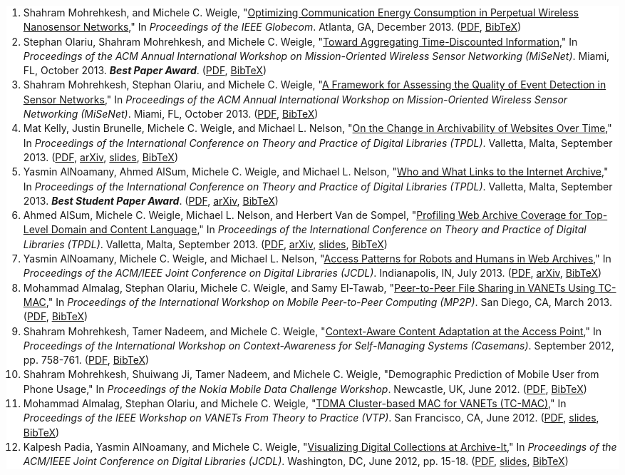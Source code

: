 1. Shahram Mohrehkesh, and Michele C. Weigle, "[Optimizing Communication Energy Consumption in Perpetual Wireless Nanosensor Networks](http://dx.doi.org/10.1109/GLOCOM.2013.6831128)," In *Proceedings of the IEEE Globecom*. Atlanta, GA, December 2013. ([PDF](http://www.cs.odu.edu/~mweigle/papers/mohrehkesh-globecom13.pdf), [BibTeX](?action=bibentry&bibfile=mweigle.bib&bibref=mohrehkesh-globecom13))
1. Stephan Olariu, Shahram Mohrehkesh, and Michele C. Weigle, "[Toward Aggregating Time-Discounted Information](http://dx.doi.org/10.1145/2509338.2509340)," In *Proceedings of the ACM Annual International Workshop on Mission-Oriented Wireless Sensor Networking (MiSeNet)*. Miami, FL, October 2013. ***Best Paper Award***.  ([PDF](http://www.cs.odu.edu/~mweigle/papers/olariu-misenet13.pdf), [BibTeX](?action=bibentry&bibfile=mweigle.bib&bibref=olariu-misenet13))
1. Shahram Mohrehkesh, Stephan Olariu, and Michele C. Weigle, "[A Framework for Assessing the Quality of Event Detection in Sensor Networks](http://dx.doi.org/10.1145/2509338.2509341)," In *Proceedings of the ACM Annual International Workshop on Mission-Oriented Wireless Sensor Networking (MiSeNet)*. Miami, FL, October 2013. ([PDF](http://www.cs.odu.edu/~mweigle/papers/mohrehkesh-misenet13.pdf), [BibTeX](?action=bibentry&bibfile=mweigle.bib&bibref=mohrehkesh-misenet13))
1. Mat Kelly, Justin Brunelle, Michele C. Weigle, and Michael L. Nelson, "[On the Change in Archivability of Websites Over Time](http://dx.doi.org/10.1007/978-3-642-40501-3_5)," In *Proceedings of the International Conference on Theory and Practice of Digital Libraries (TPDL)*. Valletta, Malta, September 2013. ([PDF](http://www.cs.odu.edu/~mln/pubs/tpdl-2013/paper_126.pdf), [arXiv](http://arxiv.org/abs/1307.8067), [slides](http://www.slideshare.net/phonedude/on-the-change-in-archivability-of-websites-over-time), [BibTeX](?action=bibentry&bibfile=mweigle.bib&bibref=kelly-tpdl13))
1. Yasmin AlNoamany, Ahmed AlSum, Michele C. Weigle, and Michael L. Nelson, "[Who and What Links to the Internet Archive](http://dx.doi.org/10.1007/978-3-642-40501-3_35)," In *Proceedings of the International Conference on Theory and Practice of Digital Libraries (TPDL)*. Valletta, Malta, September 2013. ***Best Student Paper Award***.  ([PDF](http://www.cs.odu.edu/~mln/pubs/tpdl-2013/paper_149.pdf), [arXiv](http://arxiv.org/abs/1309.4016), [BibTeX](?action=bibentry&bibfile=mweigle.bib&bibref=alnoamany-tpdl13))
1. Ahmed AlSum, Michele C. Weigle, Michael L. Nelson, and Herbert Van de Sompel, "[Profiling Web Archive Coverage for Top-Level Domain and Content Language](http://dx.doi.org/10.1007/978-3-642-40501-3_7)," In *Proceedings of the International Conference on Theory and Practice of Digital Libraries (TPDL)*. Valletta, Malta, September 2013. ([PDF](http://www.cs.odu.edu/~mln/pubs/tpdl-2013/paper_134.pdf), [arXiv](http://arxiv.org/abs/1309.4008), [slides](http://www.slideshare.net/phonedude/profiling-web-archive-coverage-for-toplevel-domain-and-content-language), [BibTeX](?action=bibentry&bibfile=mweigle.bib&bibref=alsum-tpdl13))
1. Yasmin AlNoamany, Michele C. Weigle, and Michael L. Nelson, "[Access Patterns for Robots and Humans in Web Archives](http://dx.doi.org/10.1145/2467696.2467722)," In *Proceedings of the ACM/IEEE Joint Conference on Digital Libraries (JCDL)*. Indianapolis, IN, July 2013. ([PDF](http://www.cs.odu.edu/~mln/pubs/jcdl-2013/fp105-AlNoamany.pdf), [arXiv](http://arxiv.org/abs/1309.4009), [BibTeX](?action=bibentry&bibfile=mweigle.bib&bibref=alnoamany-jcdl13))
1. Mohammad Almalag, Stephan Olariu, Michele C. Weigle, and Samy El-Tawab, "[Peer-to-Peer File Sharing in VANETs Using TC-MAC](http://dx.doi.org/10.1109/PerComW.2013.6529461)," In *Proceedings of the International Workshop on Mobile Peer-to-Peer Computing (MP2P)*. San Diego, CA, March 2013. ([PDF](http://www.cs.odu.edu/~mweigle/papers/almalag-mp2p13.pdf), [BibTeX](?action=bibentry&bibfile=mweigle.bib&bibref=almalag-mp2p13))
1. Shahram Mohrehkesh, Tamer Nadeem, and Michele C. Weigle, "[Context-Aware Content Adaptation at the Access Point](http://dx.doi.org/10.1145/2370216.2370384)," In *Proceedings of the International Workshop on Context-Awareness for Self-Managing Systems (Casemans)*. September 2012, pp. 758-761. ([PDF](http://www.cs.odu.edu/~mweigle/papers/mohrehkesh-casemans12.pdf), [BibTeX](?action=bibentry&bibfile=mweigle.bib&bibref=mohrehkesh-casemans12))
1. Shahram Mohrehkesh, Shuiwang Ji, Tamer Nadeem, and Michele C. Weigle, "Demographic Prediction of Mobile User from Phone Usage," In *Proceedings of the Nokia Mobile Data Challenge Workshop*. Newcastle, UK, June 2012. ([PDF](http://research.nokia.com/files/public/mdc-final450-mohrekesh-new.pdf), [BibTeX](?action=bibentry&bibfile=mweigle.bib&bibref=mohrehkesh-mdc12))
1. Mohammad Almalag, Stephan Olariu, and Michele C. Weigle, "[TDMA Cluster-based MAC for VANETs (TC-MAC)](http://dx.doi.org/10.1109/WoWMoM.2012.6263796)," In *Proceedings of the IEEE Workshop on VANETs From Theory to Practice (VTP)*. San Francisco, CA, June 2012. ([PDF](http://www.cs.odu.edu/~mweigle/papers/almalag-vtp12.pdf), [slides](http://www.slideshare.net/samy_tawab/tdma-clusterbased-mac-for-vanets-tcmac), [BibTeX](?action=bibentry&bibfile=mweigle.bib&bibref=almalag-vtp12))
1. Kalpesh Padia, Yasmin AlNoamany, and Michele C. Weigle, "[Visualizing Digital Collections at Archive-It](http://dx.doi.org/10.1145/2232817.2232821)," In *Proceedings of the ACM/IEEE Joint Conference on Digital Libraries (JCDL)*. Washington, DC, June 2012, pp. 15-18. ([PDF](http://www.cs.odu.edu/~mweigle/papers/padia-jcdl12.pdf), [slides](http://www.slideshare.net/kallumama24/visualizing-digital-collections-at-archiveit-jcdl-2012), [BibTeX](?action=bibentry&bibfile=mweigle.bib&bibref=padia-jcdl12))